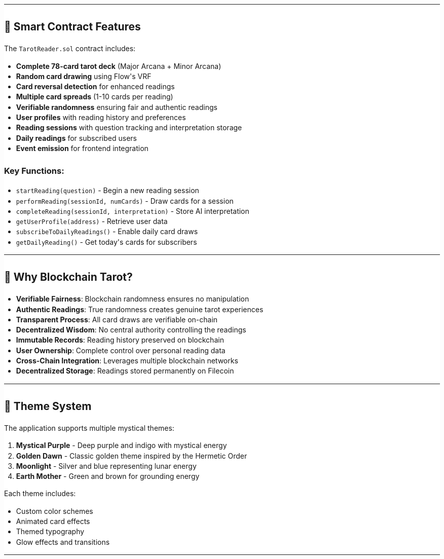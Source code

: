 
---

## 🔮 Smart Contract Features

The `TarotReader.sol` contract includes:

- **Complete 78-card tarot deck** (Major Arcana + Minor Arcana)
- **Random card drawing** using Flow's VRF
- **Card reversal detection** for enhanced readings
- **Multiple card spreads** (1-10 cards per reading)
- **Verifiable randomness** ensuring fair and authentic readings
- **User profiles** with reading history and preferences
- **Reading sessions** with question tracking and interpretation storage
- **Daily readings** for subscribed users
- **Event emission** for frontend integration

### Key Functions:
- `startReading(question)` - Begin a new reading session
- `performReading(sessionId, numCards)` - Draw cards for a session
- `completeReading(sessionId, interpretation)` - Store AI interpretation
- `getUserProfile(address)` - Retrieve user data
- `subscribeToDailyReadings()` - Enable daily card draws
- `getDailyReading()` - Get today's cards for subscribers

---

## 🌟 Why Blockchain Tarot?

- **Verifiable Fairness**: Blockchain randomness ensures no manipulation
- **Authentic Readings**: True randomness creates genuine tarot experiences
- **Transparent Process**: All card draws are verifiable on-chain
- **Decentralized Wisdom**: No central authority controlling the readings
- **Immutable Records**: Reading history preserved on blockchain
- **User Ownership**: Complete control over personal reading data
- **Cross-Chain Integration**: Leverages multiple blockchain networks
- **Decentralized Storage**: Readings stored permanently on Filecoin

---

## 🎨 Theme System

The application supports multiple mystical themes:

1. **Mystical Purple** - Deep purple and indigo with mystical energy
2. **Golden Dawn** - Classic golden theme inspired by the Hermetic Order
3. **Moonlight** - Silver and blue representing lunar energy
4. **Earth Mother** - Green and brown for grounding energy

Each theme includes:
- Custom color schemes
- Animated card effects
- Themed typography
- Glow effects and transitions

---